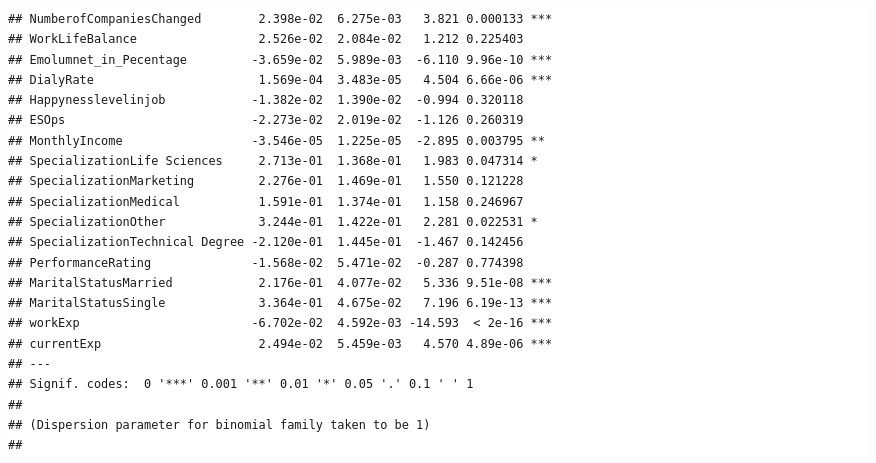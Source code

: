     ## NumberofCompaniesChanged        2.398e-02  6.275e-03   3.821 0.000133 ***
    ## WorkLifeBalance                 2.526e-02  2.084e-02   1.212 0.225403    
    ## Emolumnet_in_Pecentage         -3.659e-02  5.989e-03  -6.110 9.96e-10 ***
    ## DialyRate                       1.569e-04  3.483e-05   4.504 6.66e-06 ***
    ## Happynesslevelinjob            -1.382e-02  1.390e-02  -0.994 0.320118    
    ## ESOps                          -2.273e-02  2.019e-02  -1.126 0.260319    
    ## MonthlyIncome                  -3.546e-05  1.225e-05  -2.895 0.003795 ** 
    ## SpecializationLife Sciences     2.713e-01  1.368e-01   1.983 0.047314 *  
    ## SpecializationMarketing         2.276e-01  1.469e-01   1.550 0.121228    
    ## SpecializationMedical           1.591e-01  1.374e-01   1.158 0.246967    
    ## SpecializationOther             3.244e-01  1.422e-01   2.281 0.022531 *  
    ## SpecializationTechnical Degree -2.120e-01  1.445e-01  -1.467 0.142456    
    ## PerformanceRating              -1.568e-02  5.471e-02  -0.287 0.774398    
    ## MaritalStatusMarried            2.176e-01  4.077e-02   5.336 9.51e-08 ***
    ## MaritalStatusSingle             3.364e-01  4.675e-02   7.196 6.19e-13 ***
    ## workExp                        -6.702e-02  4.592e-03 -14.593  < 2e-16 ***
    ## currentExp                      2.494e-02  5.459e-03   4.570 4.89e-06 ***
    ## ---
    ## Signif. codes:  0 '***' 0.001 '**' 0.01 '*' 0.05 '.' 0.1 ' ' 1
    ## 
    ## (Dispersion parameter for binomial family taken to be 1)
    ## 